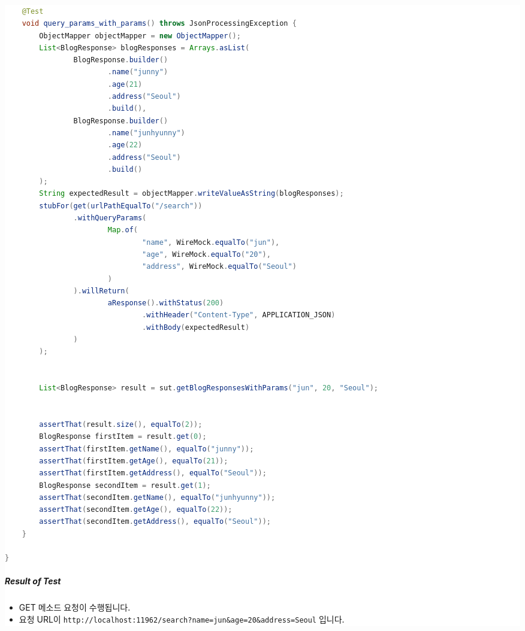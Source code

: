 ```java
    @Test
    void query_params_with_params() throws JsonProcessingException {
        ObjectMapper objectMapper = new ObjectMapper();
        List<BlogResponse> blogResponses = Arrays.asList(
                BlogResponse.builder()
                        .name("junny")
                        .age(21)
                        .address("Seoul")
                        .build(),
                BlogResponse.builder()
                        .name("junhyunny")
                        .age(22)
                        .address("Seoul")
                        .build()
        );
        String expectedResult = objectMapper.writeValueAsString(blogResponses);
        stubFor(get(urlPathEqualTo("/search"))
                .withQueryParams(
                        Map.of(
                                "name", WireMock.equalTo("jun"),
                                "age", WireMock.equalTo("20"),
                                "address", WireMock.equalTo("Seoul")
                        )
                ).willReturn(
                        aResponse().withStatus(200)
                                .withHeader("Content-Type", APPLICATION_JSON)
                                .withBody(expectedResult)
                )
        );


        List<BlogResponse> result = sut.getBlogResponsesWithParams("jun", 20, "Seoul");


        assertThat(result.size(), equalTo(2));
        BlogResponse firstItem = result.get(0);
        assertThat(firstItem.getName(), equalTo("junny"));
        assertThat(firstItem.getAge(), equalTo(21));
        assertThat(firstItem.getAddress(), equalTo("Seoul"));
        BlogResponse secondItem = result.get(1);
        assertThat(secondItem.getName(), equalTo("junhyunny"));
        assertThat(secondItem.getAge(), equalTo(22));
        assertThat(secondItem.getAddress(), equalTo("Seoul"));
    }

}
```

##### Result of Test

* GET 메소드 요청이 수행됩니다.
* 요청 URL이 `http://localhost:11962/search?name=jun&age=20&address=Seoul` 입니다.

